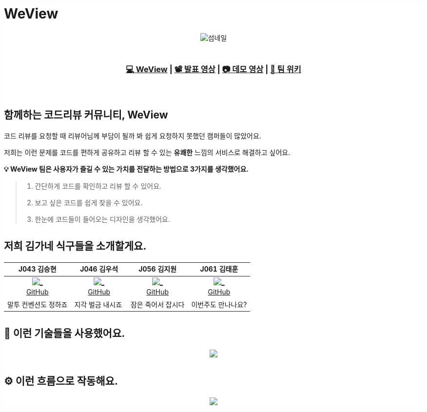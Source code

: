 # WeView

<div align="center">

<img width="100%" alt="섬네일" src="https://user-images.githubusercontent.com/63703962/207881675-2f68dbd5-9b13-4812-b183-0fe058f9eb74.svg">

</br>
</br>

### [💻 WeView](https://weview.club) | [📽 발표 영상](https://www.youtube.com/watch?v=-cujznqSkC4) | [📷 데모 영상](https://youtu.be/bK0whd-zuck) | [📝 팀 위키](https://github.com/boostcampwm-2022/web06-weview/wiki)

</br>

</div>

## 함께하는 코드리뷰 커뮤니티, WeView

코드 리뷰를 요청할 때 리뷰어님께 부담이 될까 봐 쉽게 요청하지 못했던 캠퍼들이 많았어요.

저희는 이런 문제를 코드를 편하게 공유하고 리뷰 할 수 있는 **유쾌한** 느낌의 서비스로 해결하고 싶어요.

**💡 WeView 팀은 사용자가 즐길 수 있는 가치를 전달하는 방법으로 3가지를 생각했어요.**

> 1. 간단하게 코드를 확인하고 리뷰 할 수 있어요.
>
> 2. 보고 싶은 코드를 쉽게 찾을 수 있어요.
>
> 3. 한눈에 코드들이 들어오는 디자인을 생각했어요.

## 저희 ‍김가네 식구들을 소개할게요.

|                                                                                     J043 김승현                                                                                     |                                                                                   J046 김우석                                                                                    |                                                                                   J056 김지원                                                                                    |                                                                                      J061 김태훈                                                                                      |
|:--------------------------------------------------------------------------------------------------------------------------------------------------------------------------------:|:-----------------------------------------------------------------------------------------------------------------------------------------------------------------------------:|:-----------------------------------------------------------------------------------------------------------------------------------------------------------------------------:|:----------------------------------------------------------------------------------------------------------------------------------------------------------------------------------:|
| [<img src="https://user-images.githubusercontent.com/63703962/207867345-f2d94131-e684-4b47-84eb-7b144a6b1c58.jpeg" width=100 alt="_"/><br/>GitHub](https://github.com/shyuuuuni) | [<img src="https://user-images.githubusercontent.com/63703962/207867430-4ebe7c6d-422a-4d5a-b117-486ba88a5470.jpg" width=100 alt="_"/><br/>GitHub](https://github.com/WOOSERK) | [<img src="https://user-images.githubusercontent.com/83356118/200754523-34460cee-2c24-43e1-ae22-1dc006556caa.png" width=100 alt="_"><br/>GitHub](https://github.com/naamukim) | [<img src="https://user-images.githubusercontent.com/67636607/200756086-efea95c3-e7af-444f-8d47-9405368c51a9.jpeg" width=100 alt="_"/><br/>GitHub](https://github.com/taehoon1229) |
|                                                                                   말투 컨벤션도 정하죠                                                                                    |                                                                                  지각 벌금 내시죠 ️                                                                                  |                                                                                  잠은 죽어서 잡시다                                                                                   |                                                                                     이번주도 만나나요?                                                                                     |

## 🔎 이런 기술들을 사용했어요.

<div align="center">
<img width="100%" src="https://user-images.githubusercontent.com/63703962/207869578-1c081595-3e28-4e7f-b073-04a59fa492c3.jpg">
</div>

## ⚙️ 이런 흐름으로 작동해요.

<div align="center">
<img width="100%" src="https://user-images.githubusercontent.com/63703962/207868612-f8996442-ba7a-4213-a4dc-ca03a821eb38.jpg">
</div>
